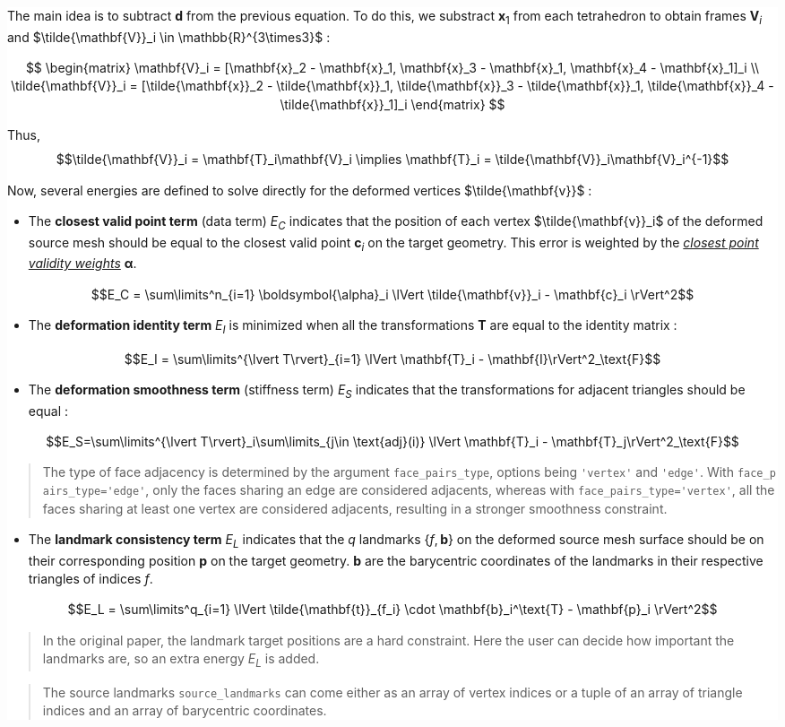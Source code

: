 The main idea is to subtract $\mathbf{d}$ from the previous equation. To do this, we substract $\mathbf{x}_1$ from each tetrahedron to obtain frames $\mathbf{V}_i$ and $\tilde{\mathbf{V}}_i \in \mathbb{R}^{3\times3}$ :

$$
\begin{matrix}
\mathbf{V}_i = [\mathbf{x}_2 - \mathbf{x}_1, \mathbf{x}_3 - \mathbf{x}_1, \mathbf{x}_4 - \mathbf{x}_1]_i \\
\tilde{\mathbf{V}}_i = [\tilde{\mathbf{x}}_2 - \tilde{\mathbf{x}}_1, \tilde{\mathbf{x}}_3 - \tilde{\mathbf{x}}_1, \tilde{\mathbf{x}}_4 - \tilde{\mathbf{x}}_1]_i
\end{matrix}
$$

Thus,
$$\tilde{\mathbf{V}}_i = \mathbf{T}_i\mathbf{V}_i \implies \mathbf{T}_i = \tilde{\mathbf{V}}_i\mathbf{V}_i^{-1}$$


Now, several energies are defined to solve directly for the deformed vertices $\tilde{\mathbf{v}}$ :

- The **closest valid point term** (data term) $E_C$ indicates that the position of each vertex $\tilde{\mathbf{v}}_i$ of the deformed source mesh should be equal to the closest valid point $\mathbf{c}_i$ on the target geometry. This error is weighted by the [*closest point validity weights*](#robustness-to-outliers) $\boldsymbol{\alpha}$.

$$E_C = \sum\limits^n_{i=1} \boldsymbol{\alpha}_i \lVert \tilde{\mathbf{v}}_i - \mathbf{c}_i \rVert^2$$

- The **deformation identity term**  $E_I$ is minimized when all the transformations $\mathbf{T}$ are equal to the identity matrix :
  
$$E_I = \sum\limits^{\lvert T\rvert}_{i=1} \lVert \mathbf{T}_i - \mathbf{I}\rVert^2_\text{F}$$

- The **deformation smoothness term** (stiffness term) $E_S$ indicates that the transformations for adjacent triangles should be equal :
  
$$E_S=\sum\limits^{\lvert T\rvert}_i\sum\limits_{j\in \text{adj}(i)} \lVert \mathbf{T}_i - \mathbf{T}_j\rVert^2_\text{F}$$

> The type of face adjacency is determined by the argument `face_pairs_type`, options being `'vertex'` and `'edge'`. With `face_pairs_type='edge'`, only the faces sharing an edge are considered adjacents, whereas with `face_pairs_type='vertex'`, all the faces sharing at least one vertex are considered adjacents, resulting in a stronger smoothness constraint.

- The **landmark consistency term** $E_L$ indicates that the $q$ landmarks $\{f, \mathbf{b}\}$ on the deformed source mesh surface should be on their corresponding position $\mathbf{p}$ on the target geometry. $\mathbf{b}$ are the barycentric coordinates of the landmarks in their respective triangles of indices $f$.
  
$$E_L = \sum\limits^q_{i=1} \lVert \tilde{\mathbf{t}}_{f_i} \cdot \mathbf{b}_i^\text{T} - \mathbf{p}_i \rVert^2$$

> In the original paper, the landmark target positions are a hard constraint. Here the user can decide how important the landmarks are, so an extra energy $E_L$ is added. 

>The source landmarks `source_landmarks` can come either as an array of vertex indices or a tuple of an array of triangle indices and an array of barycentric coordinates.
